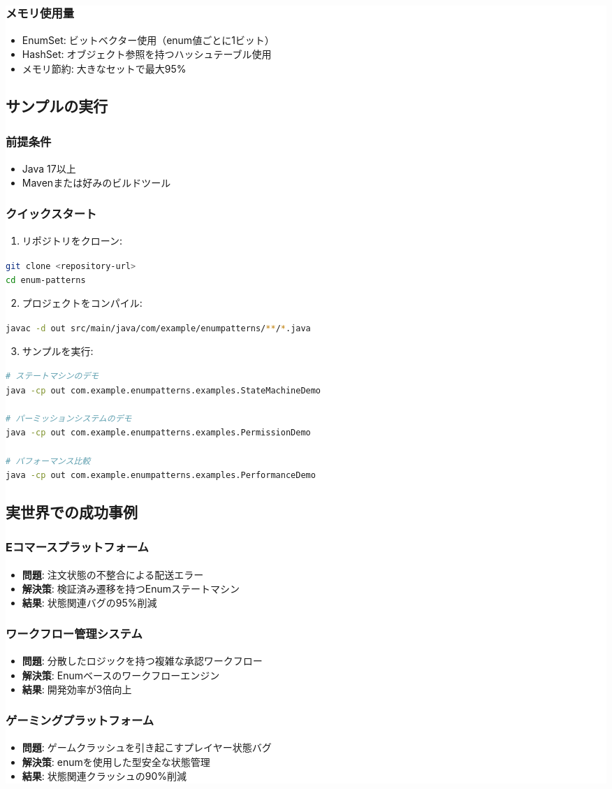 ### メモリ使用量

- EnumSet: ビットベクター使用（enum値ごとに1ビット）
- HashSet: オブジェクト参照を持つハッシュテーブル使用
- メモリ節約: 大きなセットで最大95%

## サンプルの実行

### 前提条件

- Java 17以上
- Mavenまたは好みのビルドツール

### クイックスタート

1. リポジトリをクローン:
```bash
git clone <repository-url>
cd enum-patterns
```

2. プロジェクトをコンパイル:
```bash
javac -d out src/main/java/com/example/enumpatterns/**/*.java
```

3. サンプルを実行:
```bash
# ステートマシンのデモ
java -cp out com.example.enumpatterns.examples.StateMachineDemo

# パーミッションシステムのデモ
java -cp out com.example.enumpatterns.examples.PermissionDemo

# パフォーマンス比較
java -cp out com.example.enumpatterns.examples.PerformanceDemo
```

## 実世界での成功事例

### Eコマースプラットフォーム
- **問題**: 注文状態の不整合による配送エラー
- **解決策**: 検証済み遷移を持つEnumステートマシン
- **結果**: 状態関連バグの95%削減

### ワークフロー管理システム
- **問題**: 分散したロジックを持つ複雑な承認ワークフロー
- **解決策**: Enumベースのワークフローエンジン
- **結果**: 開発効率が3倍向上

### ゲーミングプラットフォーム
- **問題**: ゲームクラッシュを引き起こすプレイヤー状態バグ
- **解決策**: enumを使用した型安全な状態管理
- **結果**: 状態関連クラッシュの90%削減
